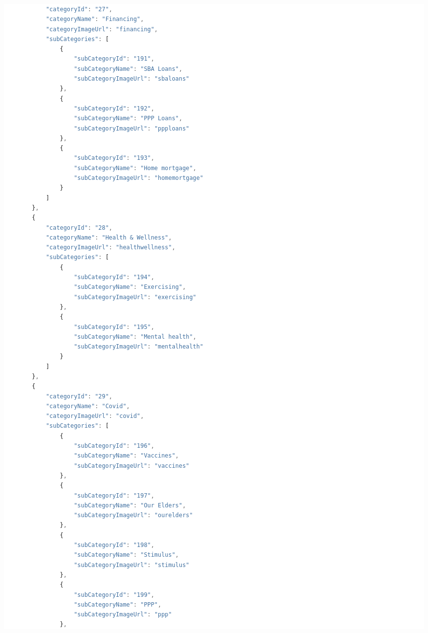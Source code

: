```js
            "categoryId": "27",
            "categoryName": "Financing",
            "categoryImageUrl": "financing",
            "subCategories": [
                {
                    "subCategoryId": "191",
                    "subCategoryName": "SBA Loans",
                    "subCategoryImageUrl": "sbaloans"
                },
                {
                    "subCategoryId": "192",
                    "subCategoryName": "PPP Loans",
                    "subCategoryImageUrl": "ppploans"
                },
                {
                    "subCategoryId": "193",
                    "subCategoryName": "Home mortgage",
                    "subCategoryImageUrl": "homemortgage"
                }
            ]
        },
        {
            "categoryId": "28",
            "categoryName": "Health & Wellness",
            "categoryImageUrl": "healthwellness",
            "subCategories": [
                {
                    "subCategoryId": "194",
                    "subCategoryName": "Exercising",
                    "subCategoryImageUrl": "exercising"
                },
                {
                    "subCategoryId": "195",
                    "subCategoryName": "Mental health",
                    "subCategoryImageUrl": "mentalhealth"
                }
            ]
        },
        {
            "categoryId": "29",
            "categoryName": "Covid",
            "categoryImageUrl": "covid",
            "subCategories": [
                {
                    "subCategoryId": "196",
                    "subCategoryName": "Vaccines",
                    "subCategoryImageUrl": "vaccines"
                },
                {
                    "subCategoryId": "197",
                    "subCategoryName": "Our Elders",
                    "subCategoryImageUrl": "ourelders"
                },
                {
                    "subCategoryId": "198",
                    "subCategoryName": "Stimulus",
                    "subCategoryImageUrl": "stimulus"
                },
                {
                    "subCategoryId": "199",
                    "subCategoryName": "PPP",
                    "subCategoryImageUrl": "ppp"
                },
```